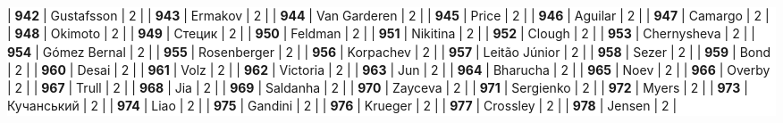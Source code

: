 | **942** | Gustafsson               | 2                    |
| **943** | Ermakov                  | 2                    |
| **944** | Van Garderen             | 2                    |
| **945** | Price                    | 2                    |
| **946** | Aguilar                  | 2                    |
| **947** | Camargo                  | 2                    |
| **948** | Okimoto                  | 2                    |
| **949** | Стецик                   | 2                    |
| **950** | Feldman                  | 2                    |
| **951** | Nikitina                 | 2                    |
| **952** | Clough                   | 2                    |
| **953** | Chernysheva              | 2                    |
| **954** | Gómez Bernal             | 2                    |
| **955** | Rosenberger              | 2                    |
| **956** | Korpachev                | 2                    |
| **957** | Leitão Júnior            | 2                    |
| **958** | Sezer                    | 2                    |
| **959** | Bond                     | 2                    |
| **960** | Desai                    | 2                    |
| **961** | Volz                     | 2                    |
| **962** | Victoria                 | 2                    |
| **963** | Jun                      | 2                    |
| **964** | Bharucha                 | 2                    |
| **965** | Noev                     | 2                    |
| **966** | Overby                   | 2                    |
| **967** | Trull                    | 2                    |
| **968** | Jia                      | 2                    |
| **969** | Saldanha                 | 2                    |
| **970** | Zayceva                  | 2                    |
| **971** | Sergienko                | 2                    |
| **972** | Myers                    | 2                    |
| **973** | Кучанський               | 2                    |
| **974** | Liao                     | 2                    |
| **975** | Gandini                  | 2                    |
| **976** | Krueger                  | 2                    |
| **977** | Crossley                 | 2                    |
| **978** | Jensen                   | 2                    |